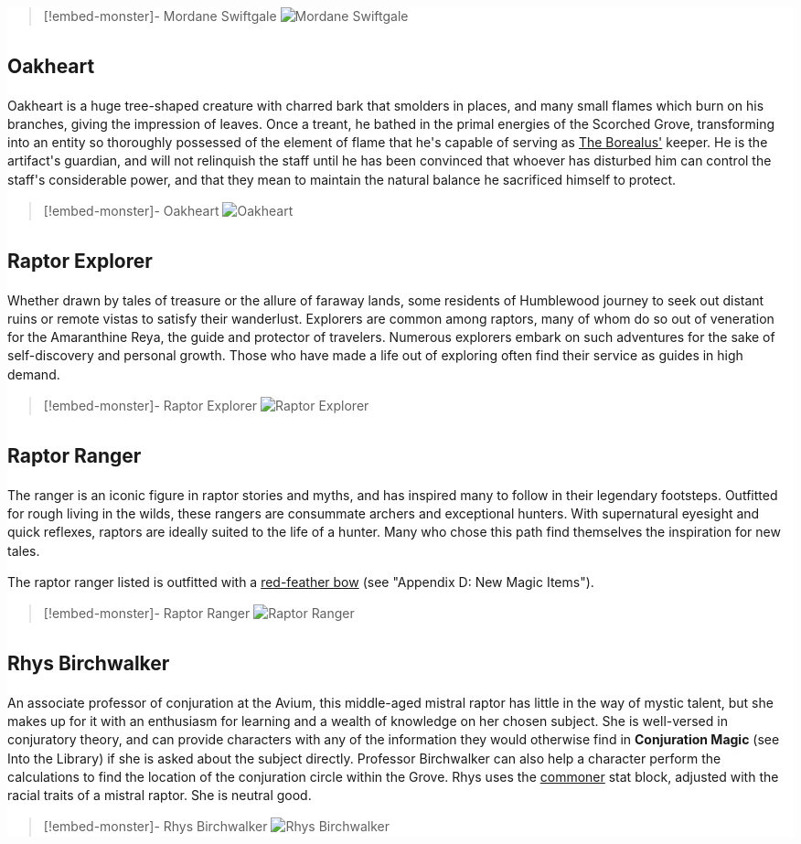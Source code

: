 > [!embed-monster]- Mordane Swiftgale
> ![Mordane Swiftgale](Mechanics/bestiary/npc/mordane-swiftgale-hwcs.md#^statblock)

## Oakheart

Oakheart is a huge tree-shaped creature with charred bark that smolders in places, and many small flames which burn on his branches, giving the impression of leaves. Once a treant, he bathed in the primal energies of the Scorched Grove, transforming into an entity so thoroughly possessed of the element of flame that he's capable of serving as [The Borealus'](Mechanics/items/borealus-hwcs.md) keeper. He is the artifact's guardian, and will not relinquish the staff until he has been convinced that whoever has disturbed him can control the staff's considerable power, and that they mean to maintain the natural balance he sacrificed himself to protect.

> [!embed-monster]- Oakheart
> ![Oakheart](Mechanics/bestiary/plant/oakheart-hwcs.md#^statblock)

## Raptor Explorer

Whether drawn by tales of treasure or the allure of faraway lands, some residents of Humblewood journey to seek out distant ruins or remote vistas to satisfy their wanderlust. Explorers are common among raptors, many of whom do so out of veneration for the Amaranthine Reya, the guide and protector of travelers. Numerous explorers embark on such adventures for the sake of self-discovery and personal growth. Those who have made a life out of exploring often find their service as guides in high demand.

> [!embed-monster]- Raptor Explorer
> ![Raptor Explorer](Mechanics/bestiary/humanoid/raptor-explorer-hwcs.md#^statblock)

## Raptor Ranger

The ranger is an iconic figure in raptor stories and myths, and has inspired many to follow in their legendary footsteps. Outfitted for rough living in the wilds, these rangers are consummate archers and exceptional hunters. With supernatural eyesight and quick reflexes, raptors are ideally suited to the life of a hunter. Many who chose this path find themselves the inspiration for new tales.

The raptor ranger listed is outfitted with a [red-feather bow](Mechanics/items/red-feather-bow-hwcs.md) (see "Appendix D: New Magic Items").

> [!embed-monster]- Raptor Ranger
> ![Raptor Ranger](Mechanics/bestiary/humanoid/raptor-ranger-hwcs.md#^statblock)

## Rhys Birchwalker

An associate professor of conjuration at the Avium, this middle-aged mistral raptor has little in the way of mystic talent, but she makes up for it with an enthusiasm for learning and a wealth of knowledge on her chosen subject. She is well-versed in conjuratory theory, and can provide characters with any of the information they would otherwise find in **Conjuration Magic** (see Into the Library) if she is asked about the subject directly. Professor Birchwalker can also help a character perform the calculations to find the location of the conjuration circle within the Grove. Rhys uses the [commoner](Mechanics/bestiary/humanoid/commoner.md) stat block, adjusted with the racial traits of a mistral raptor. She is neutral good.

> [!embed-monster]- Rhys Birchwalker
> ![Rhys Birchwalker](Mechanics/bestiary/npc/rhys-birchwalker-hwcs.md#^statblock)

